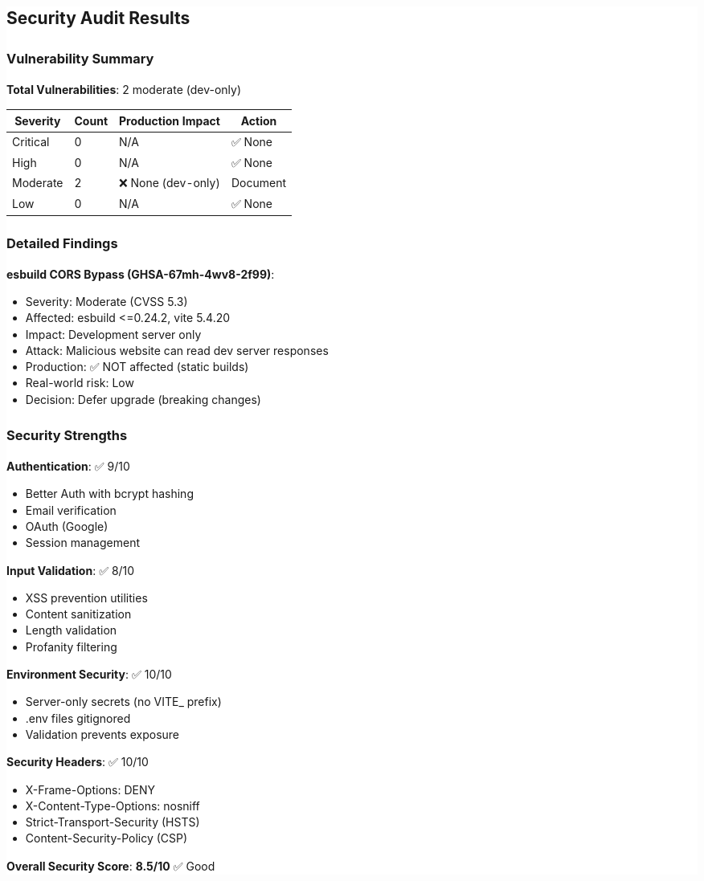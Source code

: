 
## Security Audit Results

### Vulnerability Summary

**Total Vulnerabilities**: 2 moderate (dev-only)

| Severity | Count | Production Impact | Action |
|----------|-------|-------------------|--------|
| Critical | 0 | N/A | ✅ None |
| High | 0 | N/A | ✅ None |
| Moderate | 2 | ❌ None (dev-only) | Document |
| Low | 0 | N/A | ✅ None |

### Detailed Findings

**esbuild CORS Bypass (GHSA-67mh-4wv8-2f99)**:
- Severity: Moderate (CVSS 5.3)
- Affected: esbuild <=0.24.2, vite 5.4.20
- Impact: Development server only
- Attack: Malicious website can read dev server responses
- Production: ✅ NOT affected (static builds)
- Real-world risk: Low
- Decision: Defer upgrade (breaking changes)

### Security Strengths

**Authentication**: ✅ 9/10
- Better Auth with bcrypt hashing
- Email verification
- OAuth (Google)
- Session management

**Input Validation**: ✅ 8/10
- XSS prevention utilities
- Content sanitization
- Length validation
- Profanity filtering

**Environment Security**: ✅ 10/10
- Server-only secrets (no VITE_ prefix)
- .env files gitignored
- Validation prevents exposure

**Security Headers**: ✅ 10/10
- X-Frame-Options: DENY
- X-Content-Type-Options: nosniff
- Strict-Transport-Security (HSTS)
- Content-Security-Policy (CSP)

**Overall Security Score**: **8.5/10** ✅ Good
